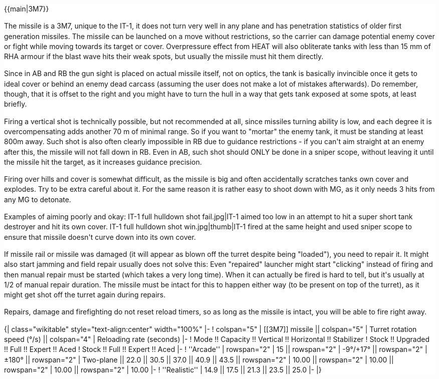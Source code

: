 {{main|3M7}}

The missile is a 3M7, unique to the IT-1, it does not turn very well in any plane and has penetration statistics of older first generation missiles. The missile can be launched on a move without restrictions, so the carrier can damage potential enemy cover or fight while moving towards its target or cover. Overpressure effect from HEAT will also obliterate tanks with less than 15 mm of RHA armour if the blast wave hits their weak spots, but usually the missile must hit them directly.

Since in AB and RB the gun sight is placed on actual missile itself, not on optics, the tank is basically invincible once it gets to ideal cover or behind an enemy dead carcass (assuming the user does not make a lot of mistakes afterwards). Do remember, though, that it is offset to the right and you might have to turn the hull in a way that gets tank exposed at some spots, at least briefly.

Firing a vertical shot is technically possible, but not recommended at all, since missiles turning ability is low, and each degree it is overcompensating adds another 70 m of minimal range. So if you want to "mortar" the enemy tank, it must be standing at least 800m away. Such shot is also often clearly impossible in RB due to guidance restrictions - if you can't aim straight at an enemy after this, the missile will not fall down in RB. Even in AB, such shot should ONLY be done in a sniper scope, without leaving it until the missile hit the target, as it increases guidance precision.

Firing over hills and cover is somewhat difficult, as the missile is big and often accidentally scratches tanks own cover and explodes. Try to be extra careful about it. For the same reason it is rather easy to shoot down with MG, as it only needs 3 hits from any MG to detonate.

Examples of aiming poorly and okay:
<gallery mode="packed-hover" heights="200px">
IT-1 full hulldown shot fail.jpg|IT-1 aimed too low in an attempt to hit a super short tank destroyer and hit its own cover.
IT-1 full hulldown shot win.jpg|thumb|IT-1 fired at the same height and used sniper scope to ensure that missile doesn't curve down into its own cover.
</gallery>

If missile rail or missile was damaged (it will appear as blown off the turret despite being "loaded"), you need to repair it. It might also start jamming and field repair usually does not solve this: Even "repaired" launcher might start "clicking" instead of firing and then manual repair must be started (which takes a very long time). When it can actually be fired is hard to tell, but it's usually at 1/2 of manual repair duration. The missile must be intact for this to happen either way (to be present on top of the turret), as it might get shot off the turret again during repairs.

Repairs, damage and firefighting do not reset reload timers, so as long as the missile is intact, you will be able to fire right away.

{| class="wikitable" style="text-align:center" width="100%"
|-
! colspan="5" | [[3M7]] missile || colspan="5" | Turret rotation speed (°/s) || colspan="4" | Reloading rate (seconds)
|-
! Mode !! Capacity !! Vertical !! Horizontal !! Stabilizer
! Stock !! Upgraded !! Full !! Expert !! Aced
! Stock !! Full !! Expert !! Aced
|-
! ''Arcade''
| rowspan="2" | 15 || rowspan="2" | -9°/+17° || rowspan="2" | ±180° || rowspan="2" | Two-plane || 22.0 || 30.5 || 37.0 || 40.9 || 43.5 || rowspan="2" | 10.00 || rowspan="2" | 10.00 || rowspan="2" | 10.00 || rowspan="2" | 10.00
|-
! ''Realistic''
| 14.9 || 17.5 || 21.3 || 23.5 || 25.0
|-
|}

